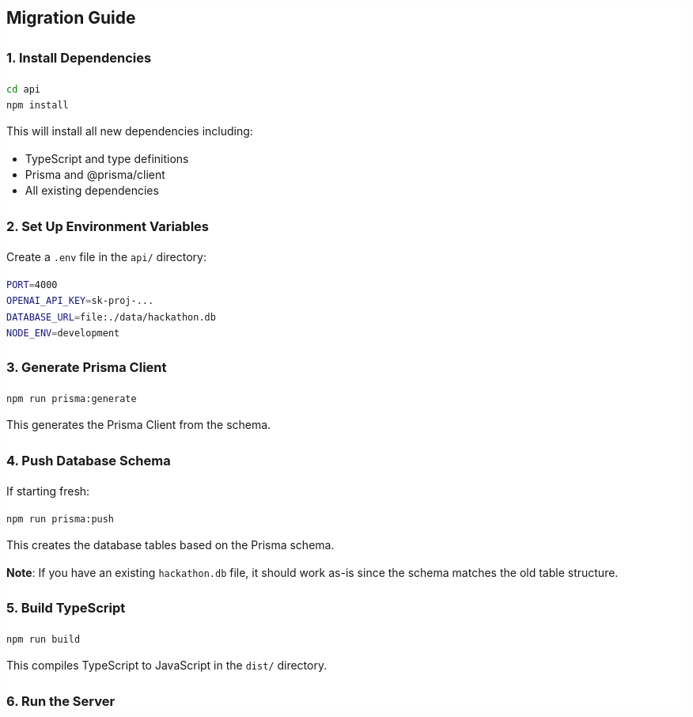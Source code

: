 ## Migration Guide

### 1. Install Dependencies

```bash
cd api
npm install
```

This will install all new dependencies including:
- TypeScript and type definitions
- Prisma and @prisma/client
- All existing dependencies

### 2. Set Up Environment Variables

Create a `.env` file in the `api/` directory:

```bash
PORT=4000
OPENAI_API_KEY=sk-proj-...
DATABASE_URL=file:./data/hackathon.db
NODE_ENV=development
```

### 3. Generate Prisma Client

```bash
npm run prisma:generate
```

This generates the Prisma Client from the schema.

### 4. Push Database Schema

If starting fresh:

```bash
npm run prisma:push
```

This creates the database tables based on the Prisma schema.

**Note**: If you have an existing `hackathon.db` file, it should work as-is since the schema matches the old table structure.

### 5. Build TypeScript

```bash
npm run build
```

This compiles TypeScript to JavaScript in the `dist/` directory.

### 6. Run the Server
